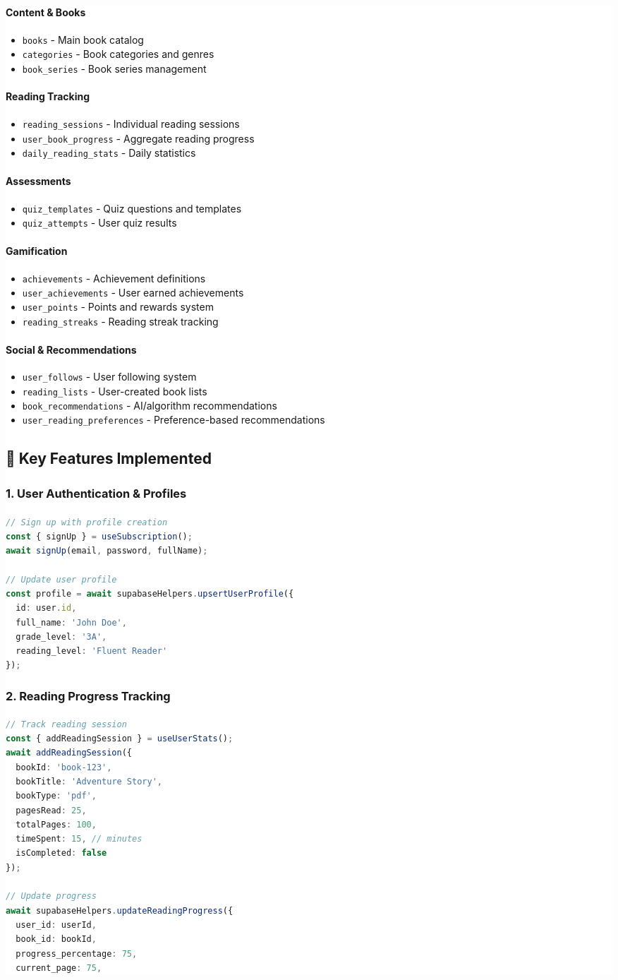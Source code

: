 #### Content & Books
- `books` - Main book catalog
- `categories` - Book categories and genres
- `book_series` - Book series management

#### Reading Tracking
- `reading_sessions` - Individual reading sessions
- `user_book_progress` - Aggregate reading progress
- `daily_reading_stats` - Daily statistics

#### Assessments
- `quiz_templates` - Quiz questions and templates
- `quiz_attempts` - User quiz results

#### Gamification
- `achievements` - Achievement definitions
- `user_achievements` - User earned achievements
- `user_points` - Points and rewards system
- `reading_streaks` - Reading streak tracking

#### Social & Recommendations
- `user_follows` - User following system
- `reading_lists` - User-created book lists
- `book_recommendations` - AI/algorithm recommendations
- `user_reading_preferences` - Preference-based recommendations

## 🔧 Key Features Implemented

### 1. User Authentication & Profiles
```typescript
// Sign up with profile creation
const { signUp } = useSubscription();
await signUp(email, password, fullName);

// Update user profile
const profile = await supabaseHelpers.upsertUserProfile({
  id: user.id,
  full_name: 'John Doe',
  grade_level: '3A',
  reading_level: 'Fluent Reader'
});
```

### 2. Reading Progress Tracking
```typescript
// Track reading session
const { addReadingSession } = useUserStats();
await addReadingSession({
  bookId: 'book-123',
  bookTitle: 'Adventure Story',
  bookType: 'pdf',
  pagesRead: 25,
  totalPages: 100,
  timeSpent: 15, // minutes
  isCompleted: false
});

// Update progress
await supabaseHelpers.updateReadingProgress({
  user_id: userId,
  book_id: bookId,
  progress_percentage: 75,
  current_page: 75,
```